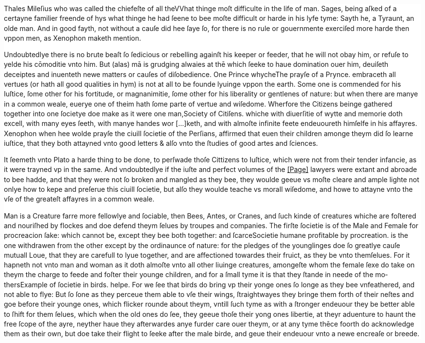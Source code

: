 Thales Mileſius who was called the chiefeſte of all theVVhat thinge moſt
difficulte in the life of man. Sages, being aſked of a certayne familier
freende of hys what thinge he had ſeene to bee moſte difficult or harde in his
lyfe tyme: Sayth he, a Tyraunt, an olde man. And in good fayth, not without a
cauſe did hee ſaye ſo, for there is no rule or gouernmente exerciſed more
harde then vppon men, as Xenophon maketh mention.

Undoubtedlye there is no brute beaſt ſo ſedicious or re­belling againſt his
keeper or feeder, that he will not obay him, or refuſe to yelde his cōmoditie
vnto him. But (alas) mā is grudging alwaies at thē which ſeeke to haue
domi­nation ouer him, deuiſeth deceiptes and inuenteth newe matters or cauſes
of diſobedience. One Prince whycheThe prayſe of a Prynce. embraceth all
vertues (or hath all good qualities in hym) is not at all to be founde lyuinge
vppon the earth. Some one is commended for his Iuſtice, ſome other for his
for­titude, or magnanimitie, ſome other for his liberality or gentlenes of
nature: but when there are manye in a com­mon weale, euerye one of theim hath
ſome parte of vertue and wiſedome. Wherfore the Citizens beinge gathered
together into one ſocietye doe make as it were one man,Society of Ci­tiſens.
whiche with diuerſitie of wytte and memorie doth excell, with many eyes ſeeth,
with manye handes wor [...]keth, and with almoſte infinite feete endeuoureth
himſelfe in his af­fayres. Xenophon when hee wolde prayſe the ciuill ſoci­etie
of the Perſians, affirmed that euen their children amonge theym did ſo learne
iuſtice, that they both attay­ned vnto good letters & alſo vnto the ſtudies of
good artes and ſciences.

It ſeemeth vnto Plato a harde thing to be done, to per­ſwade thoſe Cittizens
to Iuſtice, which were not from their tender infancie, as it were trayned vp
in the same. And vndoubtedlye if the iuſte and perfect volumes of the
[[Page]](http://eebo.chadwyck.com/downloadtiff?vid=14585&page=9) lawyers were
extant and abroade to bee hadde, and that they were not ſo broken and mangled
as they bee, they woulde geeue vs moſte cleare and ample lighte not onlye how
to kepe and preſerue this ciuill ſocietie, but alſo they woulde teache vs
morall wiſedome, and howe to attayne vnto the vſe of the greateſt affayres in
a common weale.

Man is a Creature farre more fellowlye and ſociable, then Bees, Antes, or
Cranes, and ſuch kinde of creatures whiche are foſtered and nouriſhed by
flockes and doe de­fend theym ſelues by troupes and companies. The firſte
ſocietie is of the Male and Female for procreacion ſake: which cannot be,
except they bee both together: and ſcarceSocietie hu­mane profita­ble by
procre­ation. is the one withdrawen from the other except by the ordi­naunce
of nature: for the pledges of the younglinges doe ſo greatlye cauſe mutuall
Loue, that they are carefull to lyue together, and are affectioned towardes
their fruict, as they be vnto themſelues. For it hapneth not vnto man and
woman as it doth almoſte vnto all other liuinge crea­tures, amongeſte whom the
female ſexe do take on theym the charge to feede and foſter their younge
children, and for a ſmall tyme it is that they ſtande in neede of the
mo­thersExample of ſocietie in birds. helpe. For we ſee that birds do bring vp
their yonge ones ſo longe as they bee vnfeathered, and not able to flye: But
ſo ſone as they perceue them able to vſe their wings, ſtraightwayes they
bringe them forth of their neſtes and goe before their younge ones, which
flicker rounde about theym, vntill ſuch tyme as with a ſtronger endeuour they
be better able to ſhift for them ſelues, which when the old ones do ſee, they
geeue thoſe their yong ones libertie, at theyr aduenture to haunt the free
ſcope of the ayre, neyther haue they afterwardes anye furder care ouer theym,
or at any tyme thēce foorth do acknowledge them as their own, but doe take
their flight to ſeeke after the male birde, and geue their endeuour vnto a
newe encreaſe or breede.
